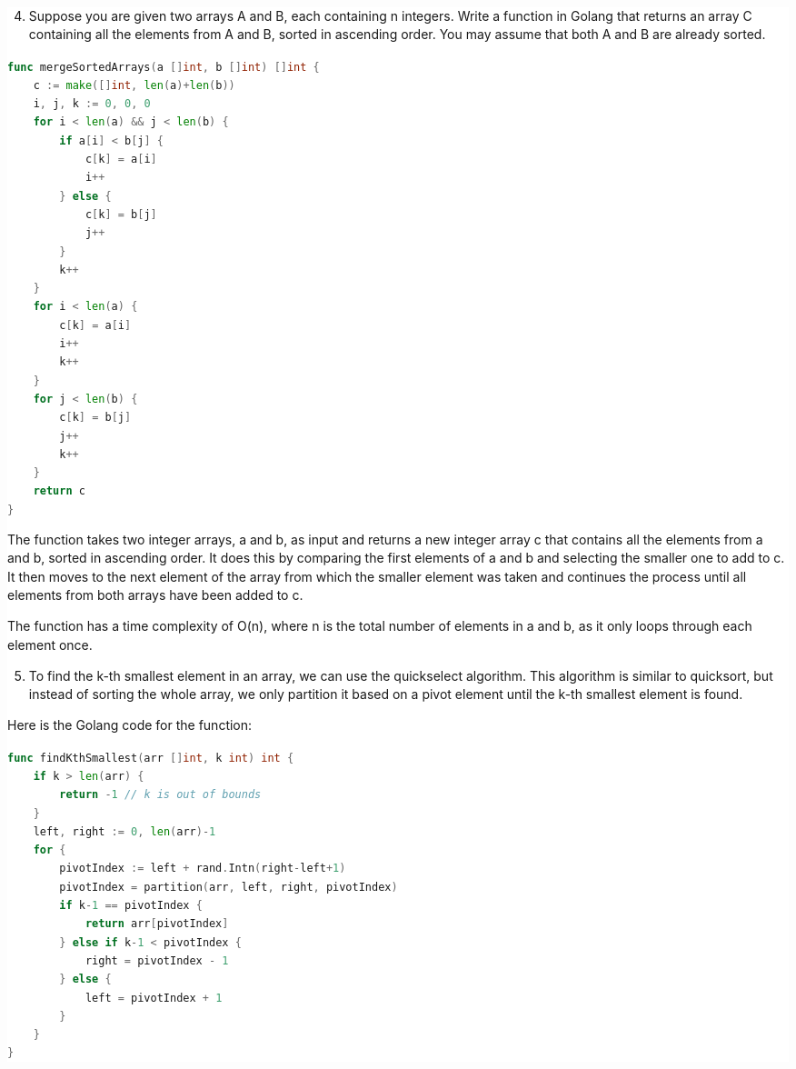 4. Suppose you are given two arrays A and B, each containing n integers. Write a function in Golang that returns an array C containing all the elements from A and B, sorted in ascending order. You may assume that both A and B are already sorted.


```go
func mergeSortedArrays(a []int, b []int) []int {
    c := make([]int, len(a)+len(b))
    i, j, k := 0, 0, 0
    for i < len(a) && j < len(b) {
        if a[i] < b[j] {
            c[k] = a[i]
            i++
        } else {
            c[k] = b[j]
            j++
        }
        k++
    }
    for i < len(a) {
        c[k] = a[i]
        i++
        k++
    }
    for j < len(b) {
        c[k] = b[j]
        j++
        k++
    }
    return c
}
```

The function takes two integer arrays, a and b, as input and returns a new integer array c that contains all the elements from a and b, sorted in ascending order. It does this by comparing the first elements of a and b and selecting the smaller one to add to c. It then moves to the next element of the array from which the smaller element was taken and continues the process until all elements from both arrays have been added to c.

The function has a time complexity of O(n), where n is the total number of elements in a and b, as it only loops through each element once.


5. To find the k-th smallest element in an array, we can use the quickselect algorithm. This algorithm is similar to quicksort, but instead of sorting the whole array, we only partition it based on a pivot element until the k-th smallest element is found.

Here is the Golang code for the function:

```go
func findKthSmallest(arr []int, k int) int {
    if k > len(arr) {
        return -1 // k is out of bounds
    }
    left, right := 0, len(arr)-1
    for {
        pivotIndex := left + rand.Intn(right-left+1)
        pivotIndex = partition(arr, left, right, pivotIndex)
        if k-1 == pivotIndex {
            return arr[pivotIndex]
        } else if k-1 < pivotIndex {
            right = pivotIndex - 1
        } else {
            left = pivotIndex + 1
        }
    }
}

```